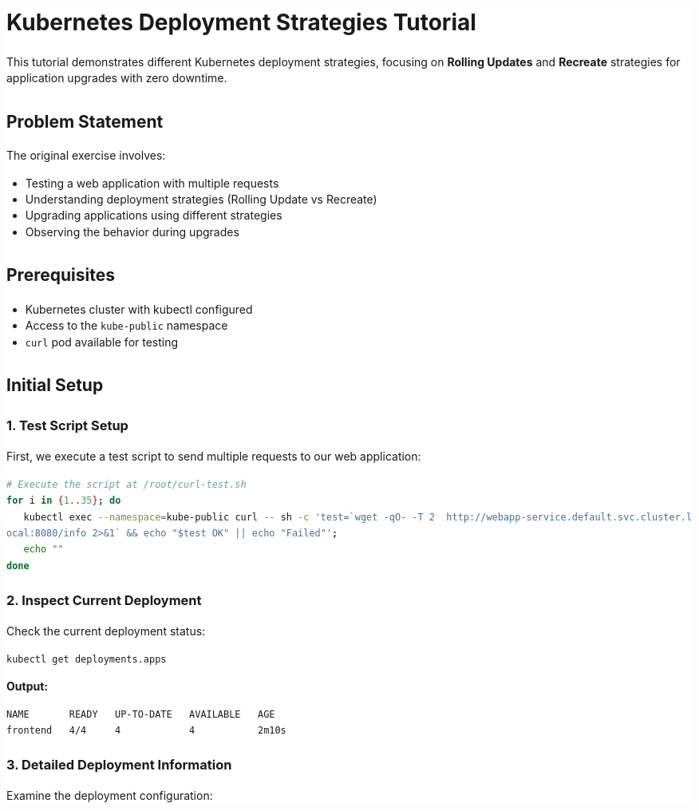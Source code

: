 # Kubernetes Deployment Strategies Tutorial

This tutorial demonstrates different Kubernetes deployment strategies, focusing on **Rolling Updates** and **Recreate** strategies for application upgrades with zero downtime.

## Problem Statement

The original exercise involves:

- Testing a web application with multiple requests
- Understanding deployment strategies (Rolling Update vs Recreate)
- Upgrading applications using different strategies
- Observing the behavior during upgrades

## Prerequisites

- Kubernetes cluster with kubectl configured
- Access to the `kube-public` namespace
- `curl` pod available for testing

## Initial Setup

### 1. Test Script Setup

First, we execute a test script to send multiple requests to our web application:

```bash
# Execute the script at /root/curl-test.sh
for i in {1..35}; do
   kubectl exec --namespace=kube-public curl -- sh -c 'test=`wget -qO- -T 2  http://webapp-service.default.svc.cluster.local:8080/info 2>&1` && echo "$test OK" || echo "Failed"';
   echo ""
done
```

### 2. Inspect Current Deployment

Check the current deployment status:

```bash
kubectl get deployments.apps
```

**Output:**

```
NAME       READY   UP-TO-DATE   AVAILABLE   AGE
frontend   4/4     4            4           2m10s
```

### 3. Detailed Deployment Information

Examine the deployment configuration:
